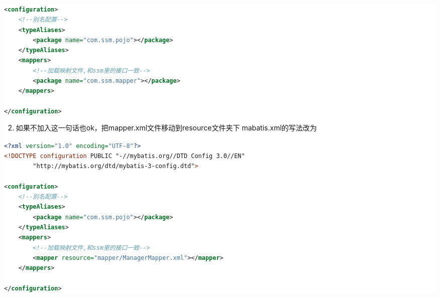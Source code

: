 ```xml
<configuration>
    <!--别名配置-->
    <typeAliases>
        <package name="com.ssm.pojo"></package>
    </typeAliases>
    <mappers>
        <!--加载映射文件,和ssm里的接口一致-->
        <package name="com.ssm.mapper"></package>
    </mappers>

</configuration>
```
 2. 如果不加入这一句话也ok，把mapper.xml文件移动到resource文件夹下
mabatis.xml的写法改为
```xml
<?xml version="1.0" encoding="UTF-8"?>
<!DOCTYPE configuration PUBLIC "-//mybatis.org//DTD Config 3.0//EN"
        "http://mybatis.org/dtd/mybatis-3-config.dtd">

<configuration>
    <!--别名配置-->
    <typeAliases>
        <package name="com.ssm.pojo"></package>
    </typeAliases>
    <mappers>
        <!--加载映射文件,和ssm里的接口一致-->
        <mapper resource="mapper/ManagerMapper.xml"></mapper>
    </mappers>

</configuration>
```



